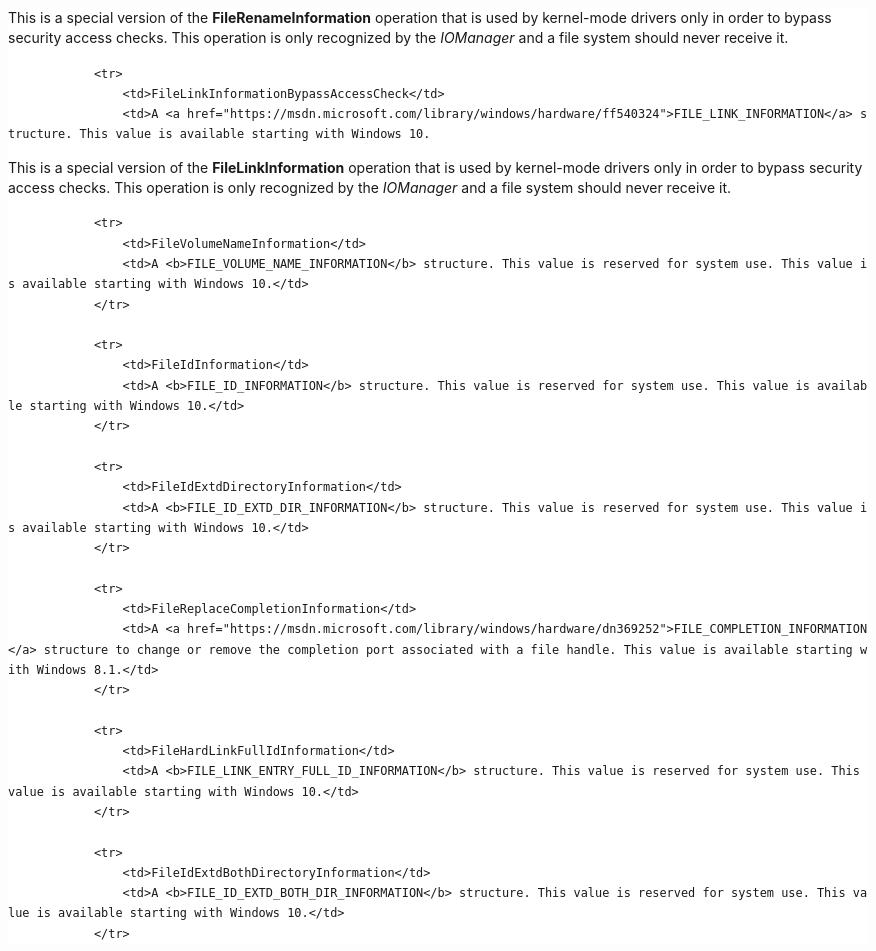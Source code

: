 This is a special version of the <b>FileRenameInformation</b> operation that is used by kernel-mode drivers only in order to bypass security
        access checks.  This operation
        is only recognized by the <i>IOManager</i> and a file system should never
        receive it.</td>
                </tr>
            
                <tr>
                    <td>FileLinkInformationBypassAccessCheck</td>
                    <td>A <a href="https://msdn.microsoft.com/library/windows/hardware/ff540324">FILE_LINK_INFORMATION</a> structure. This value is available starting with Windows 10.

This is a special version of the <b>FileLinkInformation</b> operation that is used by kernel-mode drivers only in order to bypass security
        access checks.  This operation
        is only recognized by the <i>IOManager</i> and a file system should never
        receive it.</td>
                </tr>
            
                <tr>
                    <td>FileVolumeNameInformation</td>
                    <td>A <b>FILE_VOLUME_NAME_INFORMATION</b> structure. This value is reserved for system use. This value is available starting with Windows 10.</td>
                </tr>
            
                <tr>
                    <td>FileIdInformation</td>
                    <td>A <b>FILE_ID_INFORMATION</b> structure. This value is reserved for system use. This value is available starting with Windows 10.</td>
                </tr>
            
                <tr>
                    <td>FileIdExtdDirectoryInformation</td>
                    <td>A <b>FILE_ID_EXTD_DIR_INFORMATION</b> structure. This value is reserved for system use. This value is available starting with Windows 10.</td>
                </tr>
            
                <tr>
                    <td>FileReplaceCompletionInformation</td>
                    <td>A <a href="https://msdn.microsoft.com/library/windows/hardware/dn369252">FILE_COMPLETION_INFORMATION</a> structure to change or remove the completion port associated with a file handle. This value is available starting with Windows 8.1.</td>
                </tr>
            
                <tr>
                    <td>FileHardLinkFullIdInformation</td>
                    <td>A <b>FILE_LINK_ENTRY_FULL_ID_INFORMATION</b> structure. This value is reserved for system use. This value is available starting with Windows 10.</td>
                </tr>
            
                <tr>
                    <td>FileIdExtdBothDirectoryInformation</td>
                    <td>A <b>FILE_ID_EXTD_BOTH_DIR_INFORMATION</b> structure. This value is reserved for system use. This value is available starting with Windows 10.</td>
                </tr>
            
